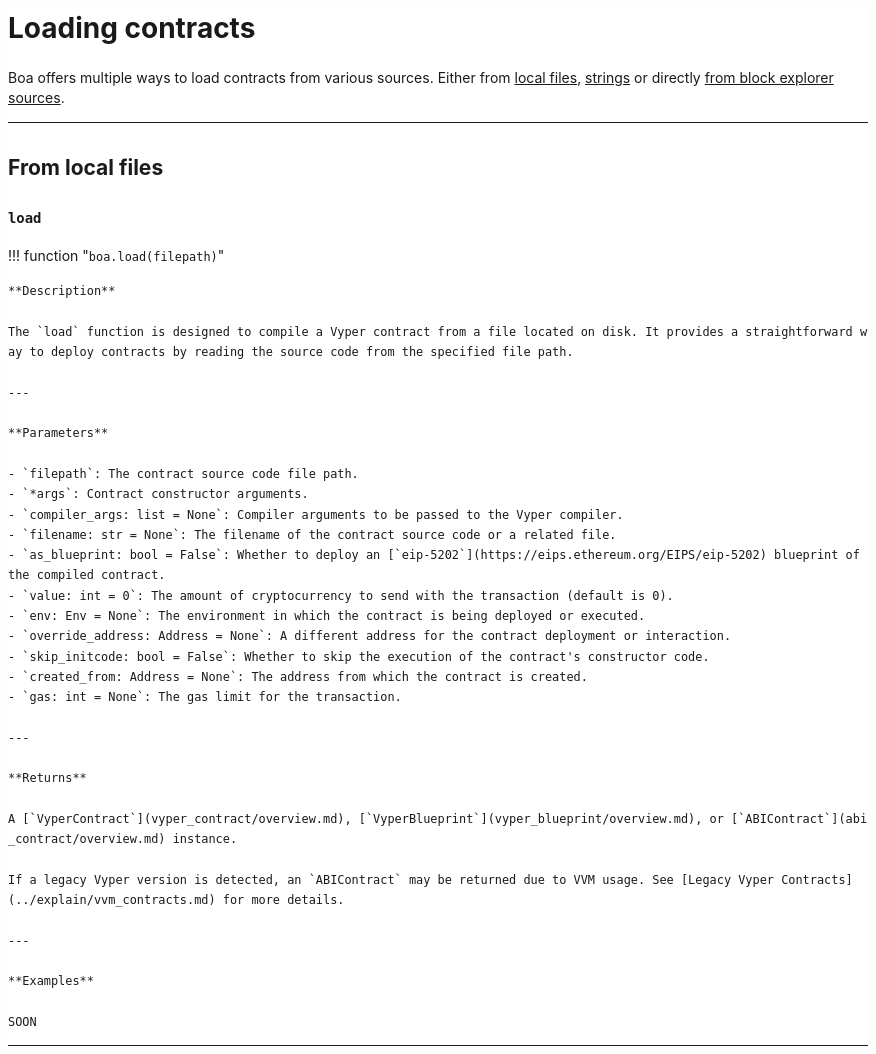 <h1>Loading contracts</h1>

Boa offers multiple ways to load contracts from various sources. Either from [local files](#from-local-files), [strings](#from-strings) or directly [from block explorer sources](#from-block-explorer-sources).

---

## **From local files**

### `load`
!!! function "`boa.load(filepath)`"
    <a href="https://github.com/vyperlang/titanoboa/blob/v0.2.4/boa/interpret.py#L171-L177" class="source-code-link" target="_blank" rel="noopener"></a>

    **Description**

    The `load` function is designed to compile a Vyper contract from a file located on disk. It provides a straightforward way to deploy contracts by reading the source code from the specified file path.

    ---

    **Parameters**

    - `filepath`: The contract source code file path.
    - `*args`: Contract constructor arguments.
    - `compiler_args: list = None`: Compiler arguments to be passed to the Vyper compiler.
    - `filename: str = None`: The filename of the contract source code or a related file.
    - `as_blueprint: bool = False`: Whether to deploy an [`eip-5202`](https://eips.ethereum.org/EIPS/eip-5202) blueprint of the compiled contract.
    - `value: int = 0`: The amount of cryptocurrency to send with the transaction (default is 0).
    - `env: Env = None`: The environment in which the contract is being deployed or executed.
    - `override_address: Address = None`: A different address for the contract deployment or interaction.
    - `skip_initcode: bool = False`: Whether to skip the execution of the contract's constructor code.
    - `created_from: Address = None`: The address from which the contract is created.
    - `gas: int = None`: The gas limit for the transaction.

    ---

    **Returns**

    A [`VyperContract`](vyper_contract/overview.md), [`VyperBlueprint`](vyper_blueprint/overview.md), or [`ABIContract`](abi_contract/overview.md) instance.

    If a legacy Vyper version is detected, an `ABIContract` may be returned due to VVM usage. See [Legacy Vyper Contracts](../explain/vvm_contracts.md) for more details.

    ---

    **Examples**

    SOON

---
